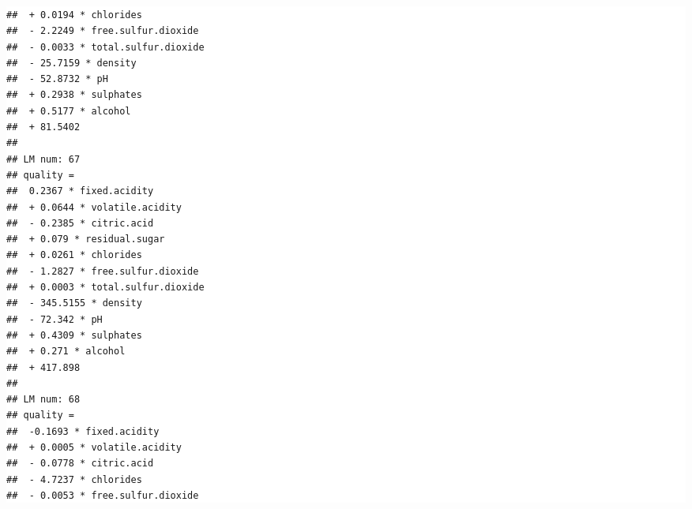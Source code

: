     ##  + 0.0194 * chlorides 
    ##  - 2.2249 * free.sulfur.dioxide 
    ##  - 0.0033 * total.sulfur.dioxide 
    ##  - 25.7159 * density 
    ##  - 52.8732 * pH 
    ##  + 0.2938 * sulphates 
    ##  + 0.5177 * alcohol 
    ##  + 81.5402
    ## 
    ## LM num: 67
    ## quality = 
    ##  0.2367 * fixed.acidity 
    ##  + 0.0644 * volatile.acidity 
    ##  - 0.2385 * citric.acid 
    ##  + 0.079 * residual.sugar 
    ##  + 0.0261 * chlorides 
    ##  - 1.2827 * free.sulfur.dioxide 
    ##  + 0.0003 * total.sulfur.dioxide 
    ##  - 345.5155 * density 
    ##  - 72.342 * pH 
    ##  + 0.4309 * sulphates 
    ##  + 0.271 * alcohol 
    ##  + 417.898
    ## 
    ## LM num: 68
    ## quality = 
    ##  -0.1693 * fixed.acidity 
    ##  + 0.0005 * volatile.acidity 
    ##  - 0.0778 * citric.acid 
    ##  - 4.7237 * chlorides 
    ##  - 0.0053 * free.sulfur.dioxide 